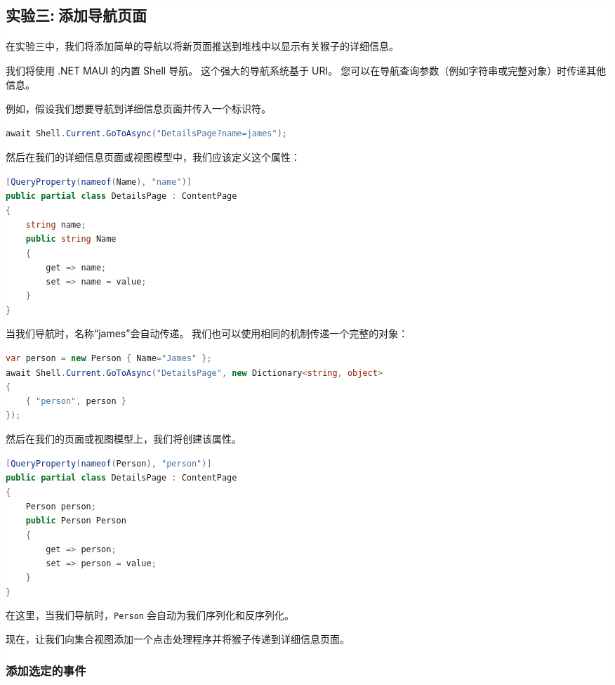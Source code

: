 ## 实验三: 添加导航页面

在实验三中，我们将添加简单的导航以将新页面推送到堆栈中以显示有关猴子的详细信息。

我们将使用 .NET MAUI 的内置 Shell 导航。 这个强大的导航系统基于 URI。 您可以在导航查询参数（例如字符串或完整对象）时传递其他信息。

例如，假设我们想要导航到详细信息页面并传入一个标识符。

```csharp
await Shell.Current.GoToAsync("DetailsPage?name=james");
```

然后在我们的详细信息页面或视图模型中，我们应该定义这个属性：

```csharp
[QueryProperty(nameof(Name), "name")]
public partial class DetailsPage : ContentPage
{
    string name;
    public string Name
    {
        get => name;
        set => name = value;
    }
}
```

当我们导航时，名称“james”会自动传递。 我们也可以使用相同的机制传递一个完整的对象：

```csharp
var person = new Person { Name="James" };
await Shell.Current.GoToAsync("DetailsPage", new Dictionary<string, object>
{
    { "person", person }
});
```

然后在我们的页面或视图模型上，我们将创建该属性。

```csharp
[QueryProperty(nameof(Person), "person")]
public partial class DetailsPage : ContentPage
{
    Person person;
    public Person Person
    {
        get => person;
        set => person = value;
    }
}
```

在这里，当我们导航时，`Person` 会自动为我们序列化和反序列化。

现在，让我们向集合视图添加一个点击处理程序并将猴子传递到详细信息页面。

### 添加选定的事件
